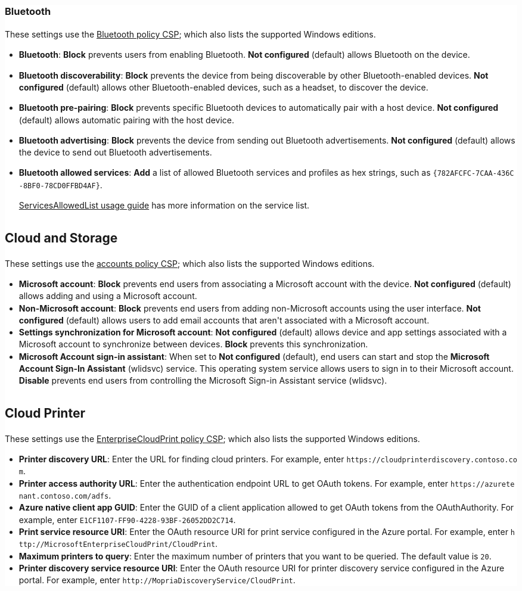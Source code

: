 ### Bluetooth

These settings use the [Bluetooth policy CSP](https://docs.microsoft.com/windows/client-management/mdm/policy-csp-bluetooth); which also lists the supported Windows editions.

- **Bluetooth**: **Block** prevents users from enabling Bluetooth. **Not configured** (default) allows Bluetooth on the device.
- **Bluetooth discoverability**: **Block** prevents the device from being discoverable by other Bluetooth-enabled devices. **Not configured** (default) allows other Bluetooth-enabled devices, such as a headset, to discover the device.
- **Bluetooth pre-pairing**: **Block** prevents specific Bluetooth devices to automatically pair with a host device. **Not configured** (default) allows automatic pairing with the host device.
- **Bluetooth advertising**: **Block** prevents the device from sending out Bluetooth advertisements. **Not configured** (default) allows the device to send out Bluetooth advertisements.
- **Bluetooth allowed services**: **Add** a list of allowed Bluetooth services and profiles as hex strings, such as `{782AFCFC-7CAA-436C-8BF0-78CD0FFBD4AF}`.

  [ServicesAllowedList usage guide](https://docs.microsoft.com/windows/client-management/mdm/policy-csp-bluetooth#servicesallowedlist-usage-guide) has more information on the service list.

## Cloud and Storage

These settings use the [accounts policy CSP](https://docs.microsoft.com/windows/client-management/mdm/policy-csp-accounts); which also lists the supported Windows editions.

- **Microsoft account**: **Block** prevents end users from associating a Microsoft account with the device. **Not configured** (default) allows adding and using a Microsoft account.
- **Non-Microsoft account**: **Block** prevents end users from adding non-Microsoft accounts using the user interface. **Not configured** (default) allows users to add email accounts that aren't associated with a Microsoft account.
- **Settings synchronization for Microsoft account**: **Not configured** (default) allows device and app settings associated with a Microsoft account to synchronize between devices. **Block** prevents this synchronization.
- **Microsoft Account sign-in assistant**: When set to **Not configured** (default), end users can start and stop the **Microsoft Account Sign-In Assistant** (wlidsvc) service. This operating system service allows users to sign in to their Microsoft account. **Disable** prevents end users from controlling the Microsoft Sign-in Assistant service (wlidsvc).

## Cloud Printer

These settings use the [EnterpriseCloudPrint policy CSP](https://docs.microsoft.com/windows/client-management/mdm/policy-csp-enterprisecloudprint); which also lists the supported Windows editions.

- **Printer discovery URL**: Enter the URL for finding cloud printers. For example, enter `https://cloudprinterdiscovery.contoso.com`.
- **Printer access authority URL**: Enter the authentication endpoint URL to get OAuth tokens. For example, enter `https://azuretenant.contoso.com/adfs`.
- **Azure native client app GUID**: Enter the GUID of a client application allowed to get OAuth tokens from the OAuthAuthority. For example, enter `E1CF1107-FF90-4228-93BF-26052DD2C714`.
- **Print service resource URI**: Enter the OAuth resource URI for print service configured in the Azure portal. For example, enter `http://MicrosoftEnterpriseCloudPrint/CloudPrint`.
- **Maximum printers to query**: Enter the maximum number of printers that you want to be queried. The default value is `20`.
- **Printer discovery service resource URI**: Enter the OAuth resource URI for printer discovery service configured in the Azure portal. For example, enter `http://MopriaDiscoveryService/CloudPrint`.
